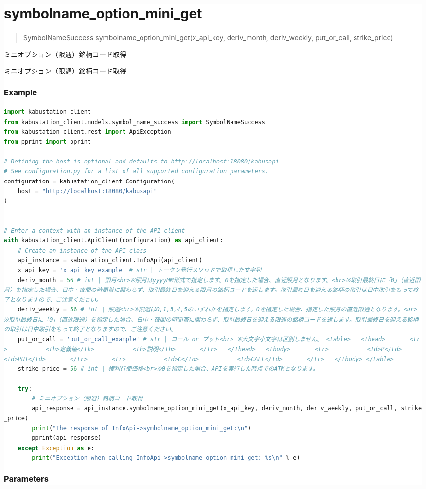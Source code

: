 # **symbolname_option_mini_get**
> SymbolNameSuccess symbolname_option_mini_get(x_api_key, deriv_month, deriv_weekly, put_or_call, strike_price)

ミニオプション（限週）銘柄コード取得

ミニオプション（限週）銘柄コード取得

### Example


```python
import kabustation_client
from kabustation_client.models.symbol_name_success import SymbolNameSuccess
from kabustation_client.rest import ApiException
from pprint import pprint

# Defining the host is optional and defaults to http://localhost:18080/kabusapi
# See configuration.py for a list of all supported configuration parameters.
configuration = kabustation_client.Configuration(
    host = "http://localhost:18080/kabusapi"
)


# Enter a context with an instance of the API client
with kabustation_client.ApiClient(configuration) as api_client:
    # Create an instance of the API class
    api_instance = kabustation_client.InfoApi(api_client)
    x_api_key = 'x_api_key_example' # str | トークン発行メソッドで取得した文字列
    deriv_month = 56 # int | 限月<br>※限月はyyyyMM形式で指定します。0を指定した場合、直近限月となります。<br>※取引最終日に「0」（直近限月）を指定した場合、日中・夜間の時間帯に関わらず、取引最終日を迎える限月の銘柄コードを返します。取引最終日を迎える銘柄の取引は日中取引をもって終了となりますので、ご注意ください。
    deriv_weekly = 56 # int | 限週<br>※限週は0,1,3,4,5のいずれかを指定します。0を指定した場合、指定した限月の直近限週となります。<br>※取引最終日に「0」（直近限週）を指定した場合、日中・夜間の時間帯に関わらず、取引最終日を迎える限週の銘柄コードを返します。取引最終日を迎える銘柄の取引は日中取引をもって終了となりますので、ご注意ください。
    put_or_call = 'put_or_call_example' # str | コール or プット<br> ※大文字小文字は区別しません。 <table>   <thead>       <tr>           <th>定義値</th>           <th>説明</th>       </tr>   </thead>   <tbody>       <tr>           <td>P</td>           <td>PUT</td>       </tr>       <tr>           <td>C</td>           <td>CALL</td>       </tr>   </tbody> </table>
    strike_price = 56 # int | 権利行使価格<br>※0を指定した場合、APIを実行した時点でのATMとなります。

    try:
        # ミニオプション（限週）銘柄コード取得
        api_response = api_instance.symbolname_option_mini_get(x_api_key, deriv_month, deriv_weekly, put_or_call, strike_price)
        print("The response of InfoApi->symbolname_option_mini_get:\n")
        pprint(api_response)
    except Exception as e:
        print("Exception when calling InfoApi->symbolname_option_mini_get: %s\n" % e)
```



### Parameters
